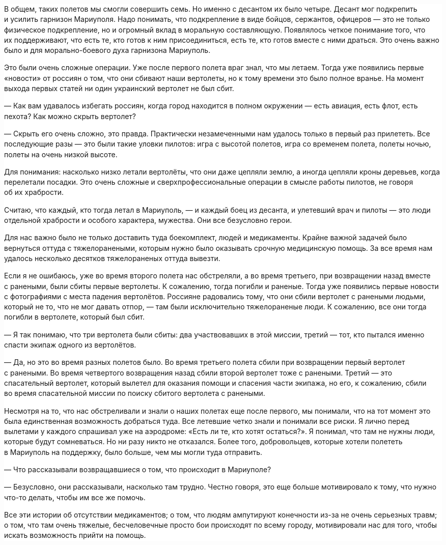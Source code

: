 В общем, таких полетов мы смогли совершить семь. Но именно с десантом их было четыре. Десант мог подкрепить и усилить гарнизон Мариуполя. Надо понимать, что подкрепление в виде бойцов, сержантов, офицеров — это не только физическое подкрепление, но и огромный вклад в моральную составляющую. Появлялось четкое понимание того, что их поддерживают, что есть те, кто готов к ним присоединиться, есть те, кто готов вместе с ними драться. Это очень важно было и для морально-боевого духа гарнизона Мариуполь.

Это были очень сложные операции. Уже после первого полета враг знал, что мы летаем. Тогда уже появились первые «новости» от россиян о том, что они сбивают наши вертолеты, но к тому времени это было полное вранье. На момент выхода первых статей ни один украинский вертолет не был сбит.

— Как вам удавалось избегать россиян, когда город находится в полном окружении — есть авиация, есть флот, есть пехота? Как можно скрыть вертолет?

— Скрыть его очень сложно, это правда. Практически незамеченными нам удалось только в первый раз прилететь. Все последующие разы — это были такие уловки пилотов: игра с высотой полетов, игра со временем полета, полеты ночью, полеты на очень низкой высоте.

Для понимания: насколько низко летали вертолёты, что они даже цепляли землю, а иногда цепляли кроны деревьев, когда перелетали посадки. Это очень сложные и сверхпрофессиональные операции в смысле работы пилотов, не говоря об их храбрости.

Считаю, что каждый, кто тогда летал в Мариуполь, — и каждый боец из десанта, и улетевший врач и пилоты — это люди отдельной храбрости и особого характера, мужества. Они все безусловно герои.

Для нас важно было не только доставить туда боекомплект, людей и медикаменты. Крайне важной задачей было вернуться оттуда с тяжелоранеными, которым нужно было оказывать срочную медицинскую помощь. За все время нам удалось несколько десятков тяжелораненых оттуда вывезти.

Если я не ошибаюсь, уже во время второго полета нас обстреляли, а во время третьего, при возвращении назад вместе с ранеными, были сбиты первые вертолеты. К сожалению, тогда погибли и раненые. Тогда уже появились первые новости с фотографиями с места падения вертолётов. Россияне радовались тому, что они сбили вертолет с ранеными людьми, который не то, что не мог давать отпор, — там были исключительно тяжелораненые люди. К сожалению, все они тогда погибли в вертолете, который был сбит.

— Я так понимаю, что три вертолета были сбиты: два участвовавших в этой миссии, третий — тот, кто пытался именно спасти экипаж одного из вертолётов.

— Да, но это во время разных полетов было. Во время третьего полета сбили при возвращении первый вертолет с ранеными. Во время четвертого возвращения назад сбили второй вертолет тоже с ранеными. Третий — это спасательный вертолет, который вылетел для оказания помощи и спасения части экипажа, но его, к сожалению, сбили во время спасательной миссии по поиску сбитого вертолета с ранеными.

Несмотря на то, что нас обстреливали и знали о наших полетах еще после первого, мы понимали, что на тот момент это была единственная возможность добраться туда. Все летевшие четко знали и понимали все риски. Я лично перед вылетами у каждого спрашивал уже на аэродроме: «Есть ли те, кто хотят остаться?». Я понимал, что там не нужны люди, которые будут сомневаться. Но ни разу никто не отказался. Более того, добровольцев, которые хотели полететь в Мариуполь на поддержку, было больше, чем мы могли туда отправить.

— Что рассказывали возвращавшиеся о том, что происходит в Мариуполе?

— Безусловно, они рассказывали, насколько там трудно. Честно говоря, это еще больше мотивировало к тому, что нужно что-то делать, чтобы им все же помочь.

Все эти истории об отсутствии медикаментов; о том, что людям ампутируют конечности из-за не очень серьезных травм; о том, что там очень тяжелые, бесчеловечные просто бои происходят по всему городу, мотивировали нас для того, чтобы искать возможность прийти на помощь.
